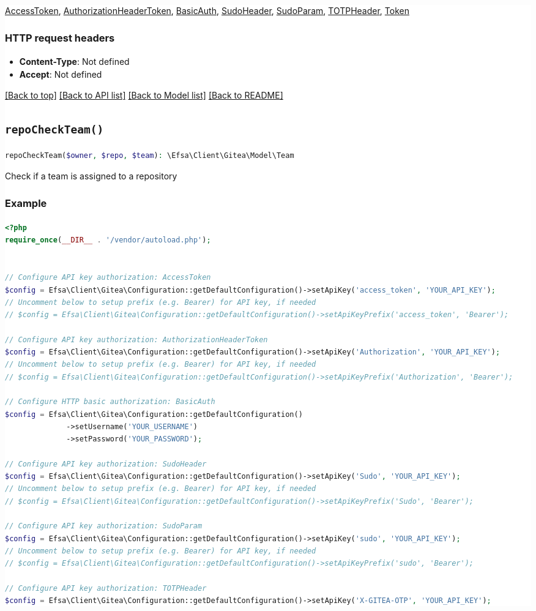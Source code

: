 [AccessToken](../../README.md#AccessToken), [AuthorizationHeaderToken](../../README.md#AuthorizationHeaderToken), [BasicAuth](../../README.md#BasicAuth), [SudoHeader](../../README.md#SudoHeader), [SudoParam](../../README.md#SudoParam), [TOTPHeader](../../README.md#TOTPHeader), [Token](../../README.md#Token)

### HTTP request headers

- **Content-Type**: Not defined
- **Accept**: Not defined

[[Back to top]](#) [[Back to API list]](../../README.md#endpoints)
[[Back to Model list]](../../README.md#models)
[[Back to README]](../../README.md)

## `repoCheckTeam()`

```php
repoCheckTeam($owner, $repo, $team): \Efsa\Client\Gitea\Model\Team
```

Check if a team is assigned to a repository

### Example

```php
<?php
require_once(__DIR__ . '/vendor/autoload.php');


// Configure API key authorization: AccessToken
$config = Efsa\Client\Gitea\Configuration::getDefaultConfiguration()->setApiKey('access_token', 'YOUR_API_KEY');
// Uncomment below to setup prefix (e.g. Bearer) for API key, if needed
// $config = Efsa\Client\Gitea\Configuration::getDefaultConfiguration()->setApiKeyPrefix('access_token', 'Bearer');

// Configure API key authorization: AuthorizationHeaderToken
$config = Efsa\Client\Gitea\Configuration::getDefaultConfiguration()->setApiKey('Authorization', 'YOUR_API_KEY');
// Uncomment below to setup prefix (e.g. Bearer) for API key, if needed
// $config = Efsa\Client\Gitea\Configuration::getDefaultConfiguration()->setApiKeyPrefix('Authorization', 'Bearer');

// Configure HTTP basic authorization: BasicAuth
$config = Efsa\Client\Gitea\Configuration::getDefaultConfiguration()
              ->setUsername('YOUR_USERNAME')
              ->setPassword('YOUR_PASSWORD');

// Configure API key authorization: SudoHeader
$config = Efsa\Client\Gitea\Configuration::getDefaultConfiguration()->setApiKey('Sudo', 'YOUR_API_KEY');
// Uncomment below to setup prefix (e.g. Bearer) for API key, if needed
// $config = Efsa\Client\Gitea\Configuration::getDefaultConfiguration()->setApiKeyPrefix('Sudo', 'Bearer');

// Configure API key authorization: SudoParam
$config = Efsa\Client\Gitea\Configuration::getDefaultConfiguration()->setApiKey('sudo', 'YOUR_API_KEY');
// Uncomment below to setup prefix (e.g. Bearer) for API key, if needed
// $config = Efsa\Client\Gitea\Configuration::getDefaultConfiguration()->setApiKeyPrefix('sudo', 'Bearer');

// Configure API key authorization: TOTPHeader
$config = Efsa\Client\Gitea\Configuration::getDefaultConfiguration()->setApiKey('X-GITEA-OTP', 'YOUR_API_KEY');
```